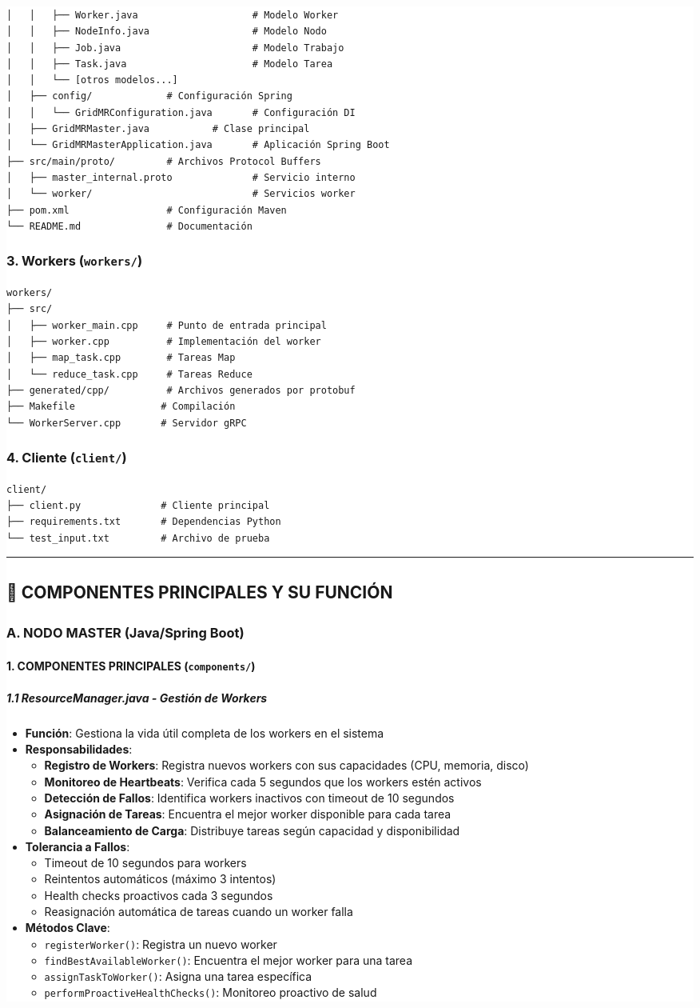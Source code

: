 ```
│   │   ├── Worker.java                    # Modelo Worker
│   │   ├── NodeInfo.java                  # Modelo Nodo
│   │   ├── Job.java                       # Modelo Trabajo
│   │   ├── Task.java                      # Modelo Tarea
│   │   └── [otros modelos...]
│   ├── config/             # Configuración Spring
│   │   └── GridMRConfiguration.java       # Configuración DI
│   ├── GridMRMaster.java           # Clase principal
│   └── GridMRMasterApplication.java       # Aplicación Spring Boot
├── src/main/proto/         # Archivos Protocol Buffers
│   ├── master_internal.proto              # Servicio interno
│   └── worker/                            # Servicios worker
├── pom.xml                 # Configuración Maven
└── README.md               # Documentación
```

### **3. Workers (`workers/`)**
```
workers/
├── src/
│   ├── worker_main.cpp     # Punto de entrada principal
│   ├── worker.cpp          # Implementación del worker
│   ├── map_task.cpp        # Tareas Map
│   └── reduce_task.cpp     # Tareas Reduce
├── generated/cpp/          # Archivos generados por protobuf
├── Makefile               # Compilación
└── WorkerServer.cpp       # Servidor gRPC
```

### **4. Cliente (`client/`)**
```
client/
├── client.py              # Cliente principal
├── requirements.txt       # Dependencias Python
└── test_input.txt         # Archivo de prueba
```

---

## 🔧 COMPONENTES PRINCIPALES Y SU FUNCIÓN

### **A. NODO MASTER (Java/Spring Boot)**

#### **1. COMPONENTES PRINCIPALES (`components/`)**

##### **1.1 ResourceManager.java** - Gestión de Workers
- **Función**: Gestiona la vida útil completa de los workers en el sistema
- **Responsabilidades**:
  - **Registro de Workers**: Registra nuevos workers con sus capacidades (CPU, memoria, disco)
  - **Monitoreo de Heartbeats**: Verifica cada 5 segundos que los workers estén activos
  - **Detección de Fallos**: Identifica workers inactivos con timeout de 10 segundos
  - **Asignación de Tareas**: Encuentra el mejor worker disponible para cada tarea
  - **Balanceamiento de Carga**: Distribuye tareas según capacidad y disponibilidad
- **Tolerancia a Fallos**:
  - Timeout de 10 segundos para workers
  - Reintentos automáticos (máximo 3 intentos)
  - Health checks proactivos cada 3 segundos
  - Reasignación automática de tareas cuando un worker falla
- **Métodos Clave**:
  - `registerWorker()`: Registra un nuevo worker
  - `findBestAvailableWorker()`: Encuentra el mejor worker para una tarea
  - `assignTaskToWorker()`: Asigna una tarea específica
  - `performProactiveHealthChecks()`: Monitoreo proactivo de salud